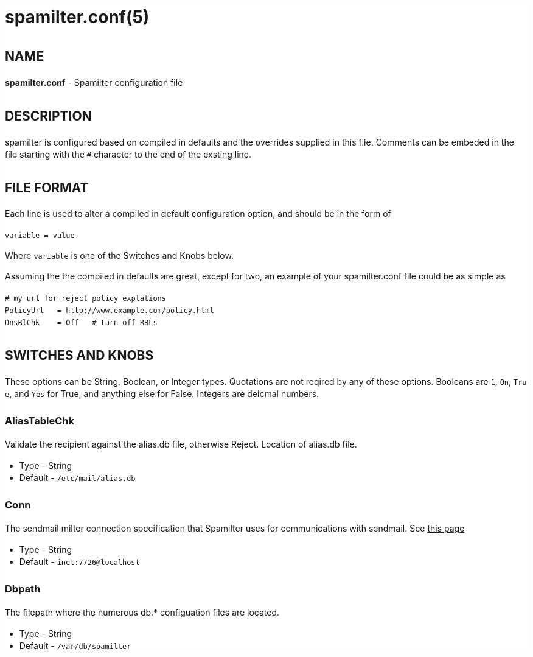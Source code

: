 spamilter.conf(5)
===

## NAME
**spamilter.conf** - Spamilter configuration file

## DESCRIPTION 
spamilter is configured based on compiled in defaults and the overrides supplied in this file.
Comments can be embeded in the file starting with the `#` character to the end of the exsting line.

## FILE FORMAT
Each line is used to alter a compiled in default configuration option, and should be in the form of

	variable = value

Where `variable` is one of the Switches and Knobs below.

Assuming the the compiled in defaults are great, except for two, an example of your spamilter.conf file could be as simple as

	# my url for reject policy explations
	PolicyUrl	= http://www.example.com/policy.html
	DnsBlChk	= Off	# turn off RBLs

## SWITCHES AND KNOBS
These options can be String, Boolean, or Integer types.
Quotations are not reqired by any of these options.
Booleans are `1`, `On`, `True`, and `Yes` for True, and anything else for False.
Integers are deicmal numbers.

### AliasTableChk
Validate the recipient against the alias.db file, otherwise Reject.
Location of alias.db file.
- Type - String
- Default - `/etc/mail/alias.db`

### Conn
The sendmail milter connection specification that Spamilter uses for communications with sendmail.
See [this page](http://www.sendmail.org/~gshapiro/8.10.Training/milterconfig.html "Sendmail's documentation")
- Type - String
- Default - `inet:7726@localhost`

### Dbpath
The filepath where the numerous db.* configuation files are located.
- Type - String
- Default - `/var/db/spamilter`
